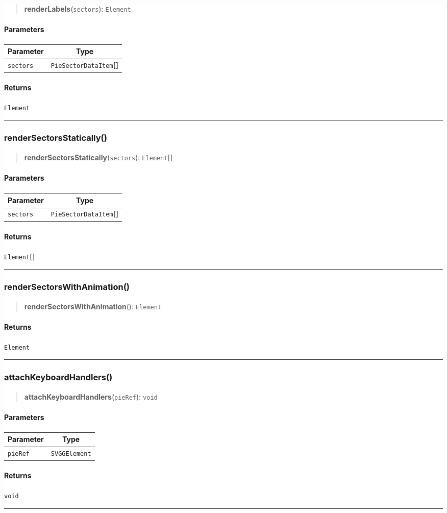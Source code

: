 > **renderLabels**(`sectors`): `Element`

#### Parameters

| Parameter | Type |
| ------ | ------ |
| `sectors` | `PieSectorDataItem`\[] |

#### Returns

`Element`

***

### renderSectorsStatically()

> **renderSectorsStatically**(`sectors`): `Element`\[]

#### Parameters

| Parameter | Type |
| ------ | ------ |
| `sectors` | `PieSectorDataItem`\[] |

#### Returns

`Element`\[]

***

### renderSectorsWithAnimation()

> **renderSectorsWithAnimation**(): `Element`

#### Returns

`Element`

***

### attachKeyboardHandlers()

> **attachKeyboardHandlers**(`pieRef`): `void`

#### Parameters

| Parameter | Type |
| ------ | ------ |
| `pieRef` | `SVGGElement` |

#### Returns

`void`

***
